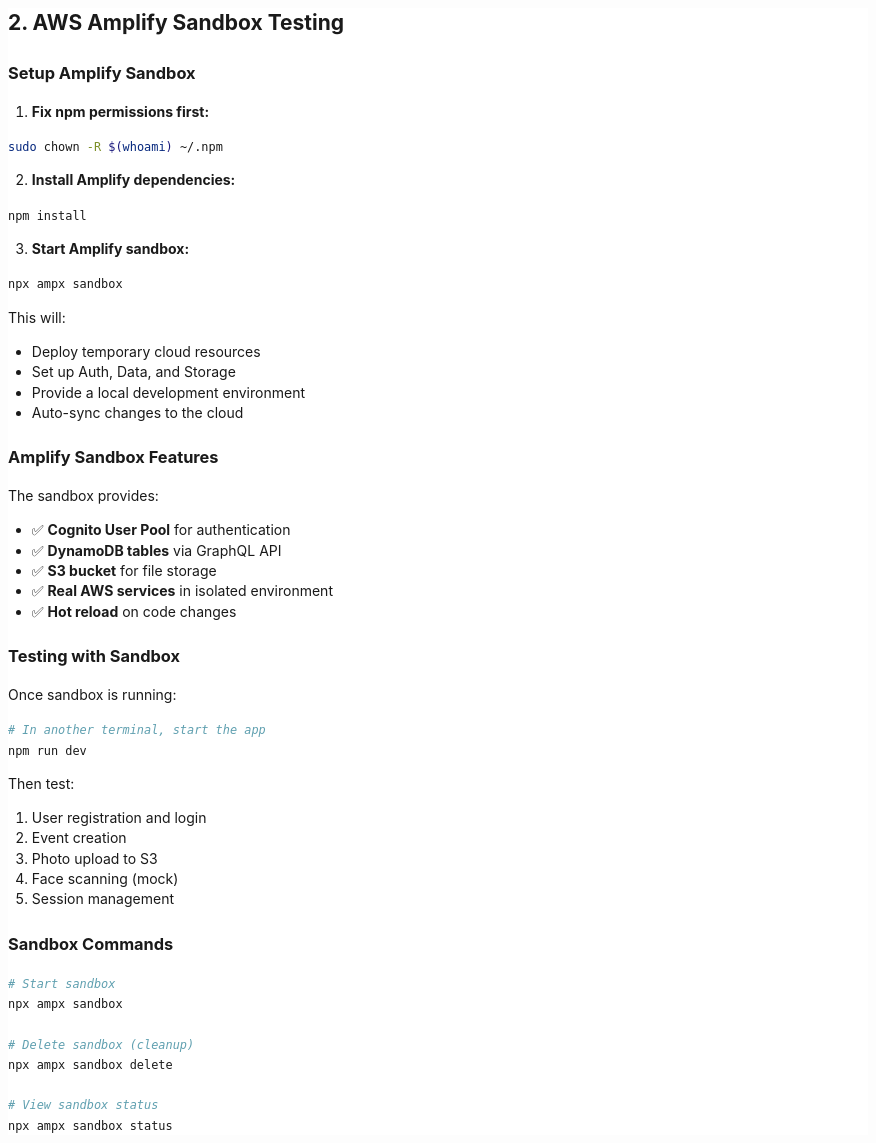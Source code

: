## 2. AWS Amplify Sandbox Testing

### Setup Amplify Sandbox

1. **Fix npm permissions first:**
```bash
sudo chown -R $(whoami) ~/.npm
```

2. **Install Amplify dependencies:**
```bash
npm install
```

3. **Start Amplify sandbox:**
```bash
npx ampx sandbox
```

This will:
- Deploy temporary cloud resources
- Set up Auth, Data, and Storage
- Provide a local development environment
- Auto-sync changes to the cloud

### Amplify Sandbox Features

The sandbox provides:
- ✅ **Cognito User Pool** for authentication
- ✅ **DynamoDB tables** via GraphQL API
- ✅ **S3 bucket** for file storage
- ✅ **Real AWS services** in isolated environment
- ✅ **Hot reload** on code changes

### Testing with Sandbox

Once sandbox is running:

```bash
# In another terminal, start the app
npm run dev
```

Then test:
1. User registration and login
2. Event creation
3. Photo upload to S3
4. Face scanning (mock)
5. Session management

### Sandbox Commands

```bash
# Start sandbox
npx ampx sandbox

# Delete sandbox (cleanup)
npx ampx sandbox delete

# View sandbox status
npx ampx sandbox status
```
